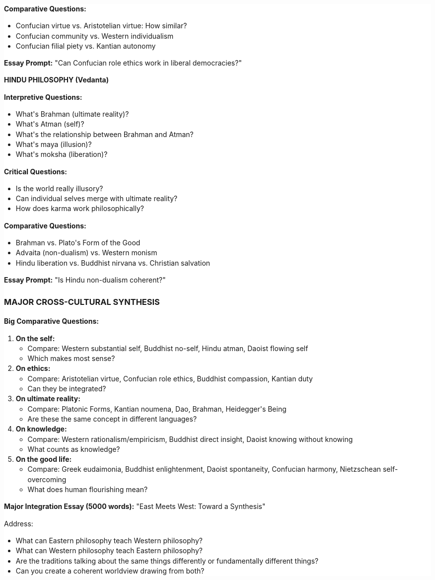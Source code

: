 **Comparative Questions:**

- Confucian virtue vs. Aristotelian virtue: How similar?
- Confucian community vs. Western individualism
- Confucian filial piety vs. Kantian autonomy

**Essay Prompt:** "Can Confucian role ethics work in liberal democracies?"

**HINDU PHILOSOPHY (Vedanta)**

**Interpretive Questions:**

- What's Brahman (ultimate reality)?
- What's Atman (self)?
- What's the relationship between Brahman and Atman?
- What's maya (illusion)?
- What's moksha (liberation)?

**Critical Questions:**

- Is the world really illusory?
- Can individual selves merge with ultimate reality?
- How does karma work philosophically?

**Comparative Questions:**

- Brahman vs. Plato's Form of the Good
- Advaita (non-dualism) vs. Western monism
- Hindu liberation vs. Buddhist nirvana vs. Christian salvation

**Essay Prompt:** "Is Hindu non-dualism coherent?"

### MAJOR CROSS-CULTURAL SYNTHESIS

**Big Comparative Questions:**

1. **On the self:**
    - Compare: Western substantial self, Buddhist no-self, Hindu atman, Daoist flowing self
    - Which makes most sense?
2. **On ethics:**
    - Compare: Aristotelian virtue, Confucian role ethics, Buddhist compassion, Kantian duty
    - Can they be integrated?
3. **On ultimate reality:**
    - Compare: Platonic Forms, Kantian noumena, Dao, Brahman, Heidegger's Being
    - Are these the same concept in different languages?
4. **On knowledge:**
    - Compare: Western rationalism/empiricism, Buddhist direct insight, Daoist knowing without knowing
    - What counts as knowledge?
5. **On the good life:**
    - Compare: Greek eudaimonia, Buddhist enlightenment, Daoist spontaneity, Confucian harmony, Nietzschean self-overcoming
    - What does human flourishing mean?

**Major Integration Essay (5000 words):** "East Meets West: Toward a Synthesis"

Address:

- What can Eastern philosophy teach Western philosophy?
- What can Western philosophy teach Eastern philosophy?
- Are the traditions talking about the same things differently or fundamentally different things?
- Can you create a coherent worldview drawing from both?
